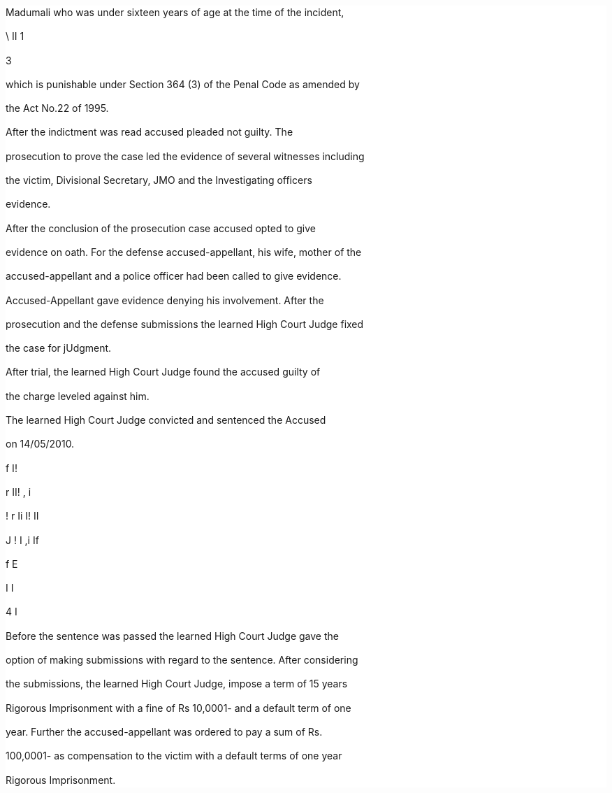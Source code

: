 Madumali who was under sixteen years of age at the time of the incident,

\ II 1

3

which is punishable under Section 364 (3) of the Penal Code as amended by

the Act No.22 of 1995.

After the indictment was read accused pleaded not guilty. The

prosecution to prove the case led the evidence of several witnesses including

the victim, Divisional Secretary, JMO and the Investigating officers

evidence.

After the conclusion of the prosecution case accused opted to give

evidence on oath. For the defense accused-appellant, his wife, mother of the

accused-appellant and a police officer had been called to give evidence.

Accused-Appellant gave evidence denying his involvement. After the

prosecution and the defense submissions the learned High Court Judge fixed

the case for jUdgment.

After trial, the learned High Court Judge found the accused guilty of

the charge leveled against him.

The learned High Court Judge convicted and sentenced the Accused

on 14/05/2010.

f I!

r II! , i

! r Ii I! II

J ! I ,i If

f E

I I

4 I

Before the sentence was passed the learned High Court Judge gave the

option of making submissions with regard to the sentence. After considering

the submissions, the learned High Court Judge, impose a term of 15 years

Rigorous Imprisonment with a fine of Rs 10,0001- and a default term of one

year. Further the accused-appellant was ordered to pay a sum of Rs.

100,0001- as compensation to the victim with a default terms of one year

Rigorous Imprisonment.
